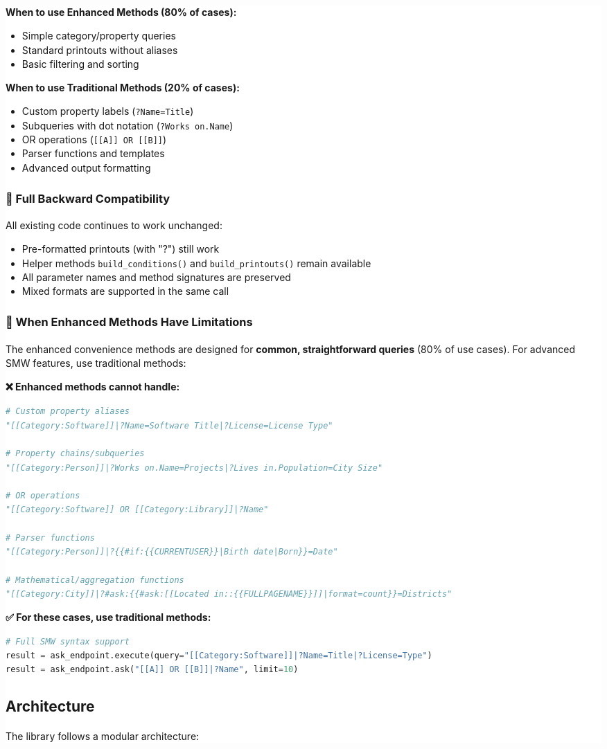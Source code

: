 **When to use Enhanced Methods (80% of cases):**
- Simple category/property queries
- Standard printouts without aliases
- Basic filtering and sorting

**When to use Traditional Methods (20% of cases):**
- Custom property labels (`?Name=Title`)
- Subqueries with dot notation (`?Works on.Name`)
- OR operations (`[[A]] OR [[B]]`)
- Parser functions and templates
- Advanced output formatting

### 🔄 Full Backward Compatibility

All existing code continues to work unchanged:
- Pre-formatted printouts (with "?") still work
- Helper methods `build_conditions()` and `build_printouts()` remain available
- All parameter names and method signatures are preserved
- Mixed formats are supported in the same call

### 🚧 When Enhanced Methods Have Limitations

The enhanced convenience methods are designed for **common, straightforward queries** (80% of use cases). For advanced SMW features, use traditional methods:

**❌ Enhanced methods cannot handle:**
```python
# Custom property aliases
"[[Category:Software]]|?Name=Software Title|?License=License Type"

# Property chains/subqueries
"[[Category:Person]]|?Works on.Name=Projects|?Lives in.Population=City Size"

# OR operations
"[[Category:Software]] OR [[Category:Library]]|?Name"

# Parser functions
"[[Category:Person]]|?{{#if:{{CURRENTUSER}}|Birth date|Born}}=Date"

# Mathematical/aggregation functions
"[[Category:City]]|?#ask:{{#ask:[[Located in::{{FULLPAGENAME}}]]|format=count}}=Districts"
```

**✅ For these cases, use traditional methods:**
```python
# Full SMW syntax support
result = ask_endpoint.execute(query="[[Category:Software]]|?Name=Title|?License=Type")
result = ask_endpoint.ask("[[A]] OR [[B]]|?Name", limit=10)
```

## Architecture

The library follows a modular architecture:

